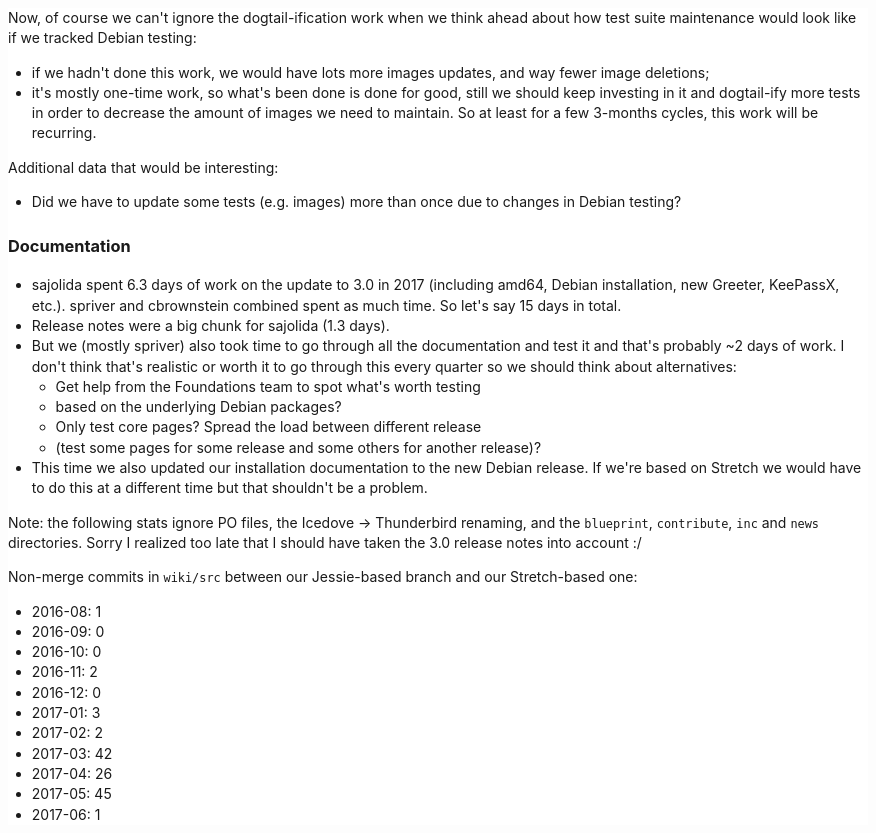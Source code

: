 Now, of course we can't ignore the dogtail-ification work when we
think ahead about how test suite maintenance would look like if we
tracked Debian testing:

 * if we hadn't done this work, we would have lots more images
   updates, and way fewer image deletions;
 * it's mostly one-time work, so what's been done is done for good,
   still we should keep investing in it and dogtail-ify more tests in
   order to decrease the amount of images we need to maintain. So at
   least for a few 3-months cycles, this work will be recurring.

Additional data that would be interesting:

 * Did we have to update some tests (e.g. images) more than once due
   to changes in Debian testing?

### Documentation

- sajolida spent 6.3 days of work on the update to 3.0 in 2017
  (including amd64, Debian installation, new Greeter, KeePassX, etc.).
  spriver and cbrownstein combined spent as much time. So let's say 15
  days in total.
- Release notes were a big chunk for sajolida (1.3 days).
- But we (mostly spriver) also took time to go through all the
  documentation and test it and that's probably ~2 days of work. I don't
  think that's realistic or worth it to go through this every quarter so
  we should think about alternatives:
  * Get help from the Foundations team to spot what's worth testing
  * based
    on the underlying Debian packages?
  * Only test core pages?  Spread the load between different release
  * (test some pages for some
    release and some others for another release)?
- This time we also updated our installation documentation to the new
  Debian release. If we're based on Stretch we would have to do this at
  a different time but that shouldn't be a problem.

Note: the following stats ignore PO files, the Icedove → Thunderbird
renaming, and the `blueprint`, `contribute`, `inc` and `news`
directories. Sorry I realized too late that I should have taken the
3.0 release notes into account :/

Non-merge commits in `wiki/src` between our Jessie-based branch and our
Stretch-based one:

 - 2016-08: 1
 - 2016-09: 0
 - 2016-10: 0
 - 2016-11: 2
 - 2016-12: 0
 - 2017-01: 3
 - 2017-02: 2
 - 2017-03: 42
 - 2017-04: 26
 - 2017-05: 45
 - 2017-06: 1
